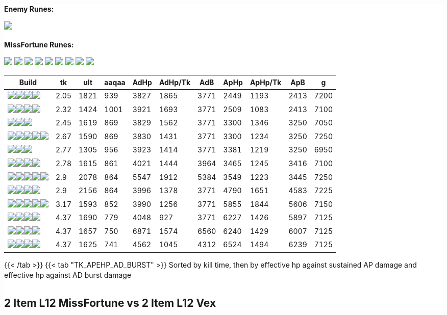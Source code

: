 **Enemy Runes:**





![](/StatMods/StatModsArmorIcon.png)



**MissFortune Runes:**


![](/Styles/Precision/PressTheAttack/PressTheAttack.png)
![](/Styles/Precision/Overheal.png)
![](/Styles/Precision/LegendBloodline/LegendBloodline.png)
![](/Styles/Precision/CoupDeGrace/CoupDeGrace.png)
![](/Styles/Sorcery/AbsoluteFocus/AbsoluteFocus.png)
![](/Styles/Sorcery/GatheringStorm/GatheringStorm.png)
![](/StatMods/StatModsAdaptiveForceIcon.png)
![](/StatMods/StatModsAdaptiveForceIcon.png)
![](/StatMods/StatModsArmorIcon.png)





 Build |tk|ult|aaqaa|AdHp|AdHp/Tk|AdB|ApHp|ApHp/Tk|ApB|g
-|-|-|-|-|-|-|-|-|-|-
![](/item/6672.png)![](/item/6675.png)![](/item/1055.png)![](/item/1036.png)|2.05|1821|939|3827|1865|3771|2449|1193|2413|7200
![](/item/6672.png)![](/item/3153.png)![](/item/1055.png)![](/item/1036.png)|2.32|1424|1001|3921|1693|3771|2509|1083|2413|7100
![](/item/3091.png)![](/item/6675.png)![](/item/1055.png)|2.45|1619|869|3829|1562|3771|3300|1346|3250|7050
![](/item/3091.png)![](/item/3508.png)![](/item/1055.png)![](/item/1036.png)![](/item/1036.png)|2.67|1590|869|3830|1431|3771|3300|1234|3250|7250
![](/item/3091.png)![](/item/3153.png)![](/item/1055.png)|2.77|1305|956|3923|1414|3771|3381|1219|3250|6950
![](/item/3091.png)![](/item/6692.png)![](/item/1055.png)![](/item/1036.png)|2.78|1615|861|4021|1444|3964|3465|1245|3416|7100
![](/item/6673.png)![](/item/6691.png)![](/item/1055.png)![](/item/1036.png)![](/item/1036.png)|2.9|2078|864|5547|1912|5384|3549|1223|3445|7250
![](/item/3156.png)![](/item/6691.png)![](/item/1055.png)![](/item/1037.png)|2.9|2156|864|3996|1378|3771|4790|1651|4583|7225
![](/item/3091.png)![](/item/3156.png)![](/item/1055.png)![](/item/1036.png)![](/item/1036.png)|3.17|1593|852|3990|1256|3771|5855|1844|5606|7150
![](/item/3156.png)![](/item/3139.png)![](/item/1055.png)![](/item/1037.png)|4.37|1690|779|4048|927|3771|6227|1426|5897|7125
![](/item/3156.png)![](/item/3026.png)![](/item/1055.png)![](/item/1037.png)|4.37|1657|750|6871|1574|6560|6240|1429|6007|7125
![](/item/3156.png)![](/item/6035.png)![](/item/1055.png)![](/item/1037.png)|4.37|1625|741|4562|1045|4312|6524|1494|6239|7125
{{< /tab >}}
{{< tab "TK_APEHP_AD_BURST" >}}
Sorted by kill time, then by effective hp against sustained AP damage and effective hp against AD burst damage
## 2 Item L12 MissFortune vs 2 Item L12 Vex
